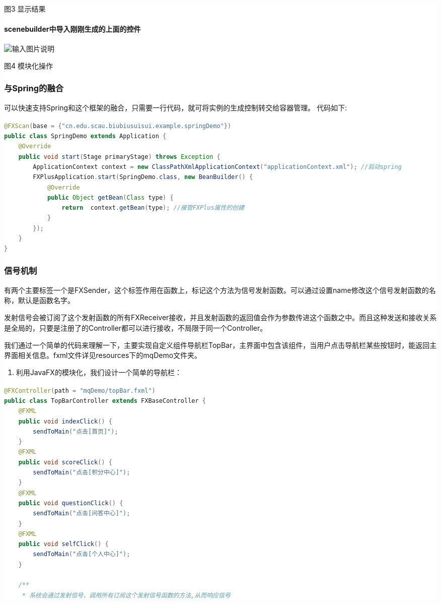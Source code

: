 图3 显示结果

#### scenebuilder中导入刚刚生成的上面的控件

![输入图片说明](README/modulesAction.gif "modulesAction.gif")

图4 模块化操作



###  与Spring的融合

可以快速支持Spring和这个框架的融合，只需要一行代码，就可将实例的生成控制转交给容器管理。
代码如下:

```java
@FXScan(base = {"cn.edu.scau.biubiusuisui.example.springDemo"})
public class SpringDemo extends Application {
    @Override
    public void start(Stage primaryStage) throws Exception {
        ApplicationContext context = new ClassPathXmlApplicationContext("applicationContext.xml"); //启动spring
        FXPlusApplication.start(SpringDemo.class, new BeanBuilder() {
            @Override
            public Object getBean(Class type) {
                return  context.getBean(type); //接管FXPlus属性的创建
            }
        });
    }
}
```




###  信号机制

有两个主要标签一个是FXSender，这个标签作用在函数上，标记这个方法为信号发射函数。可以通过设置name修改这个信号发射函数的名称，默认是函数名字。

发射信号会被订阅了这个发射函数的所有FXReceiver接收，并且发射函数的返回值会作为参数传进这个函数之中。而且这种发送和接收关系是全局的，只要是注册了的Controller都可以进行接收，不局限于同一个Controller。

我们通过一个简单的代码来理解一下，主要实现自定义组件导航栏TopBar，主界面中包含该组件，当用户点击导航栏某些按钮时，能返回主界面相关信息。fxml文件详见resources下的mqDemo文件夹。

1. 利用JavaFX的模块化，我们设计一个简单的导航栏：

```java
@FXController(path = "mqDemo/topBar.fxml")
public class TopBarController extends FXBaseController {
    @FXML
    public void indexClick() {
        sendToMain("点击[首页]");
    }
    @FXML
    public void scoreClick() {
        sendToMain("点击[积分中心]");
    }
    @FXML
    public void questionClick() {
        sendToMain("点击[问答中心]");
    }
    @FXML
    public void selfClick() {
        sendToMain("点击[个人中心]");
    }

    /**
     * 系统会通过发射信号，调用所有订阅这个发射信号函数的方法,从而响应信号
```